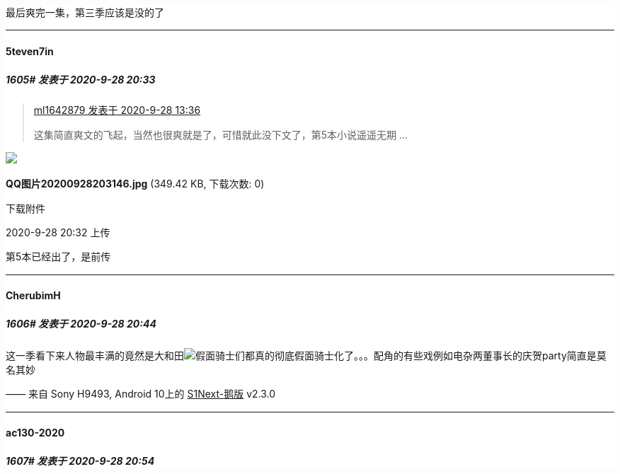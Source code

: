 


最后爽完一集，第三季应该是没的了







-----

####  5teven7in  
##### 1605#       发表于 2020-9-28 20:33



<blockquote><a href="httphttps://bbs.saraba1st.com/2b/forum.php?mod=redirect&amp;goto=findpost&amp;pid=48884096&amp;ptid=1833120" target="_blank">ml1642879 发表于 2020-9-28 13:36</a>

这集简直爽文的飞起，当然也很爽就是了，可惜就此没下文了，第5本小说遥遥无期 ...</blockquote>

<img src="https://img.saraba1st.com/forum/202009/28/203214xu3vg5wyvljjljgy.jpg" referrerpolicy="no-referrer">


<strong>QQ图片20200928203146.jpg</strong> (349.42 KB, 下载次数: 0)

下载附件

2020-9-28 20:32 上传






第5本已经出了，是前传







-----

####  CherubimH  
##### 1606#       发表于 2020-9-28 20:44




这一季看下来人物最丰满的竟然是大和田<img src="https://static.saraba1st.com/image/smiley/face2017/001.png" referrerpolicy="no-referrer">假面骑士们都真的彻底假面骑士化了。。。配角的有些戏例如电杂两董事长的庆贺party简直是莫名其妙

—— 来自 Sony H9493, Android 10上的 [S1Next-鹅版](https://github.com/ykrank/S1-Next/releases) v2.3.0







-----

####  ac130-2020  
##### 1607#       发表于 2020-9-28 20:54


